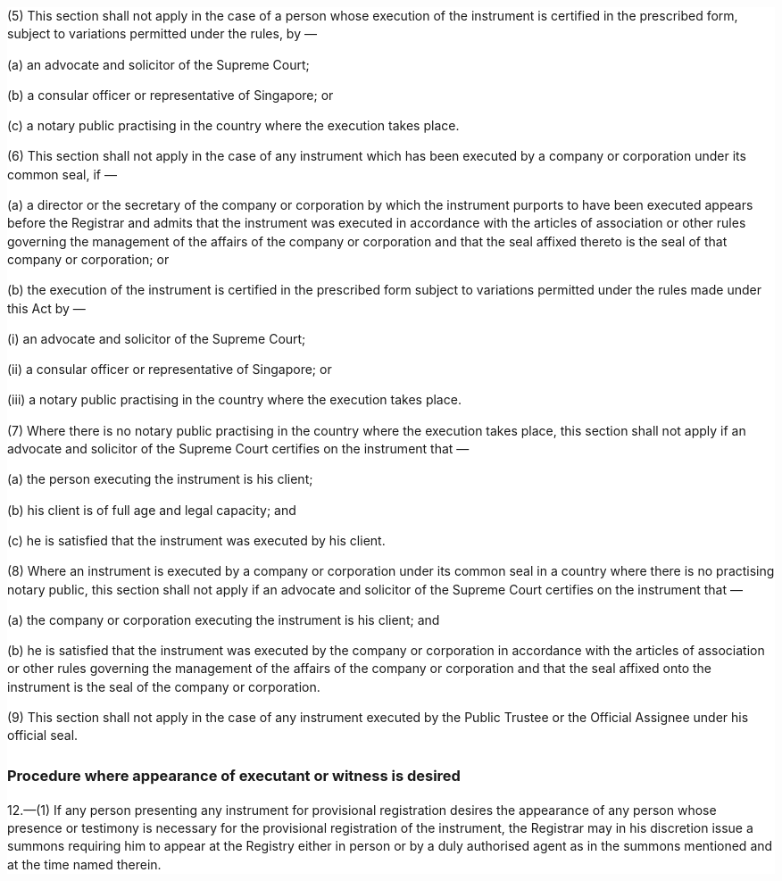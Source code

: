 (5) This section shall not apply in the case of a person whose execution of the instrument is certified in the prescribed form, subject to variations permitted under the rules, by —

(a) an advocate and solicitor of the Supreme Court;

(b) a consular officer or representative of Singapore; or

(c) a notary public practising in the country where the execution takes place.

(6) This section shall not apply in the case of any instrument which has been executed by a company or corporation under its common seal, if —

(a) a director or the secretary of the company or corporation by which the instrument purports to have been executed appears before the Registrar and admits that the instrument was executed in accordance with the articles of association or other rules governing the management of the affairs of the company or corporation and that the seal affixed thereto is the seal of that company or corporation; or

(b) the execution of the instrument is certified in the prescribed form subject to variations permitted under the rules made under this Act by —

(i) an advocate and solicitor of the Supreme Court;

(ii) a consular officer or representative of Singapore; or

(iii) a notary public practising in the country where the execution takes place.

(7) Where there is no notary public practising in the country where the execution takes place, this section shall not apply if an advocate and solicitor of the Supreme Court certifies on the instrument that —

(a) the person executing the instrument is his client;

(b) his client is of full age and legal capacity; and

(c) he is satisfied that the instrument was executed by his client.

(8) Where an instrument is executed by a company or corporation under its common seal in a country where there is no practising notary public, this section shall not apply if an advocate and solicitor of the Supreme Court certifies on the instrument that —

(a) the company or corporation executing the instrument is his client; and

(b) he is satisfied that the instrument was executed by the company or corporation in accordance with the articles of association or other rules governing the management of the affairs of the company or corporation and that the seal affixed onto the instrument is the seal of the company or corporation.

(9) This section shall not apply in the case of any instrument executed by the Public Trustee or the Official Assignee under his official seal.

### Procedure where appearance of executant or witness is desired

12\.—(1) If any person presenting any instrument for provisional registration desires the appearance of any person whose presence or testimony is necessary for the provisional registration of the instrument, the Registrar may in his discretion issue a summons requiring him to appear at the Registry either in person or by a duly authorised agent as in the summons mentioned and at the time named therein.
